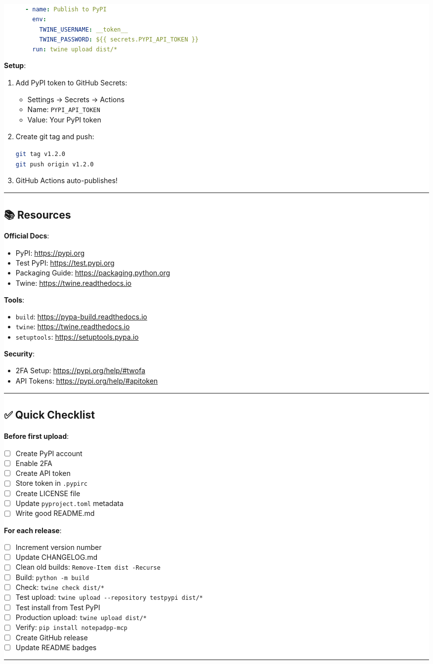```yaml
      - name: Publish to PyPI
        env:
          TWINE_USERNAME: __token__
          TWINE_PASSWORD: ${{ secrets.PYPI_API_TOKEN }}
        run: twine upload dist/*
```

**Setup**:
1. Add PyPI token to GitHub Secrets:
   - Settings → Secrets → Actions
   - Name: `PYPI_API_TOKEN`
   - Value: Your PyPI token

2. Create git tag and push:
   ```bash
   git tag v1.2.0
   git push origin v1.2.0
   ```

3. GitHub Actions auto-publishes!

---

## 📚 **Resources**

**Official Docs**:
- PyPI: https://pypi.org
- Test PyPI: https://test.pypi.org
- Packaging Guide: https://packaging.python.org
- Twine: https://twine.readthedocs.io

**Tools**:
- `build`: https://pypa-build.readthedocs.io
- `twine`: https://twine.readthedocs.io
- `setuptools`: https://setuptools.pypa.io

**Security**:
- 2FA Setup: https://pypi.org/help/#twofa
- API Tokens: https://pypi.org/help/#apitoken

---

## ✅ **Quick Checklist**

**Before first upload**:
- [ ] Create PyPI account
- [ ] Enable 2FA
- [ ] Create API token
- [ ] Store token in `.pypirc`
- [ ] Create LICENSE file
- [ ] Update `pyproject.toml` metadata
- [ ] Write good README.md

**For each release**:
- [ ] Increment version number
- [ ] Update CHANGELOG.md
- [ ] Clean old builds: `Remove-Item dist -Recurse`
- [ ] Build: `python -m build`
- [ ] Check: `twine check dist/*`
- [ ] Test upload: `twine upload --repository testpypi dist/*`
- [ ] Test install from Test PyPI
- [ ] Production upload: `twine upload dist/*`
- [ ] Verify: `pip install notepadpp-mcp`
- [ ] Create GitHub release
- [ ] Update README badges

---